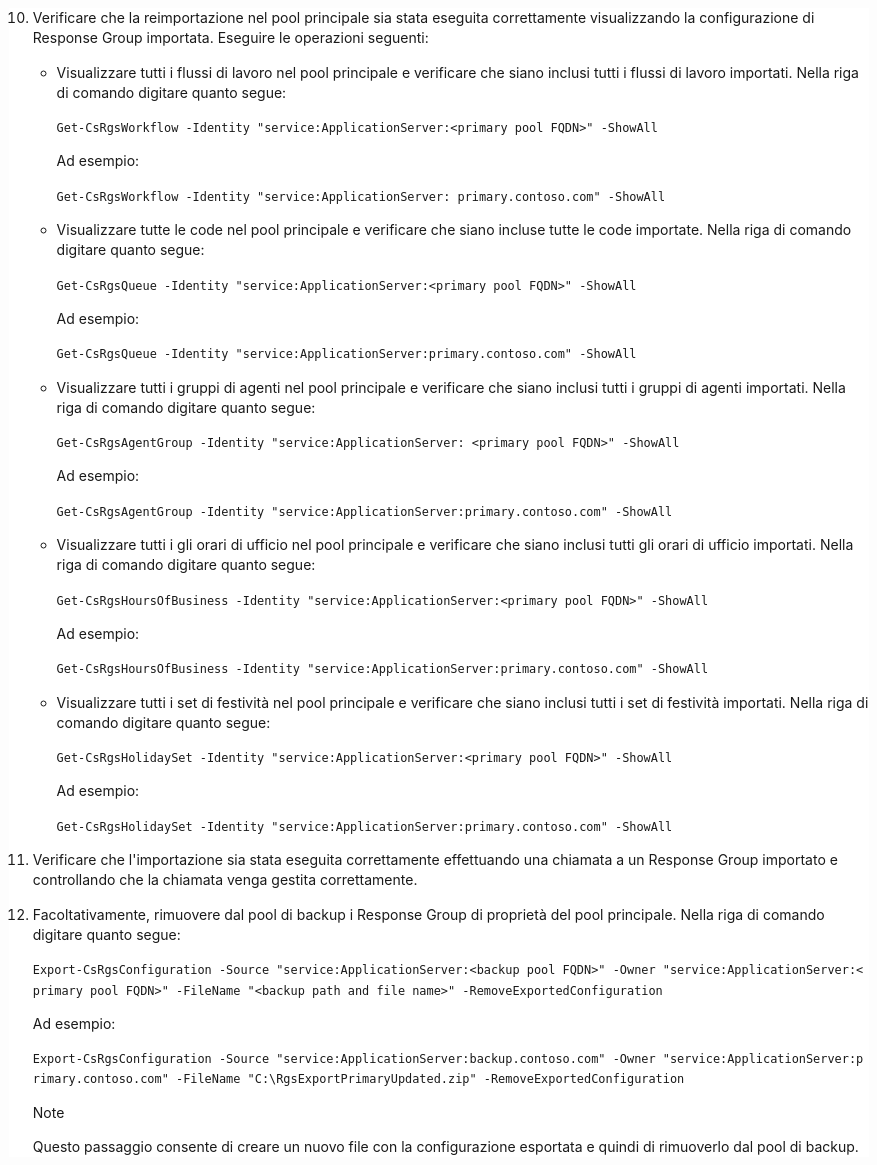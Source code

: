 
10. Verificare che la reimportazione nel pool principale sia stata eseguita correttamente visualizzando la configurazione di Response Group importata. Eseguire le operazioni seguenti:
    
      - Visualizzare tutti i flussi di lavoro nel pool principale e verificare che siano inclusi tutti i flussi di lavoro importati. Nella riga di comando digitare quanto segue:
        
            Get-CsRgsWorkflow -Identity "service:ApplicationServer:<primary pool FQDN>" -ShowAll
        
        Ad esempio:
        
            Get-CsRgsWorkflow -Identity "service:ApplicationServer: primary.contoso.com" -ShowAll
    
      - Visualizzare tutte le code nel pool principale e verificare che siano incluse tutte le code importate. Nella riga di comando digitare quanto segue:
        
            Get-CsRgsQueue -Identity "service:ApplicationServer:<primary pool FQDN>" -ShowAll
        
        Ad esempio:
        
            Get-CsRgsQueue -Identity "service:ApplicationServer:primary.contoso.com" -ShowAll
    
      - Visualizzare tutti i gruppi di agenti nel pool principale e verificare che siano inclusi tutti i gruppi di agenti importati. Nella riga di comando digitare quanto segue:
        
            Get-CsRgsAgentGroup -Identity "service:ApplicationServer: <primary pool FQDN>" -ShowAll
        
        Ad esempio:
        
            Get-CsRgsAgentGroup -Identity "service:ApplicationServer:primary.contoso.com" -ShowAll
    
      - Visualizzare tutti i gli orari di ufficio nel pool principale e verificare che siano inclusi tutti gli orari di ufficio importati. Nella riga di comando digitare quanto segue:
        
            Get-CsRgsHoursOfBusiness -Identity "service:ApplicationServer:<primary pool FQDN>" -ShowAll
        
        Ad esempio:
        
            Get-CsRgsHoursOfBusiness -Identity "service:ApplicationServer:primary.contoso.com" -ShowAll
    
      - Visualizzare tutti i set di festività nel pool principale e verificare che siano inclusi tutti i set di festività importati. Nella riga di comando digitare quanto segue:
        
            Get-CsRgsHolidaySet -Identity "service:ApplicationServer:<primary pool FQDN>" -ShowAll
        
        Ad esempio:
        
            Get-CsRgsHolidaySet -Identity "service:ApplicationServer:primary.contoso.com" -ShowAll

11. Verificare che l'importazione sia stata eseguita correttamente effettuando una chiamata a un Response Group importato e controllando che la chiamata venga gestita correttamente.

12. Facoltativamente, rimuovere dal pool di backup i Response Group di proprietà del pool principale. Nella riga di comando digitare quanto segue:
    
        Export-CsRgsConfiguration -Source "service:ApplicationServer:<backup pool FQDN>" -Owner "service:ApplicationServer:<primary pool FQDN>" -FileName "<backup path and file name>" -RemoveExportedConfiguration
    
    Ad esempio:
    
        Export-CsRgsConfiguration -Source "service:ApplicationServer:backup.contoso.com" -Owner "service:ApplicationServer:primary.contoso.com" -FileName "C:\RgsExportPrimaryUpdated.zip" -RemoveExportedConfiguration
    

    > [!NOTE]
    > Questo passaggio consente di creare un nuovo file con la configurazione esportata e quindi di rimuoverlo dal pool di backup.


